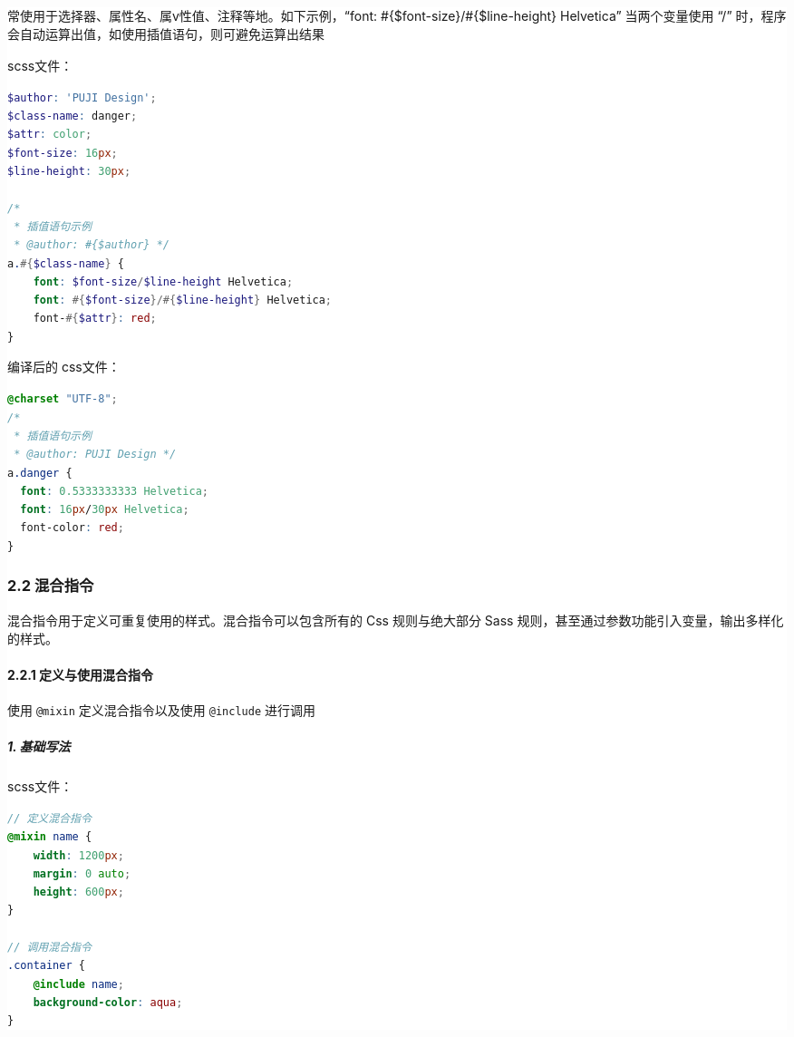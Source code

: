 常使用于选择器、属性名、属v性值、注释等地。如下示例，“font: #{$font-size}/#{$line-height} Helvetica” 当两个变量使用 “/” 时，程序会自动运算出值，如使用插值语句，则可避免运算出结果

scss文件：

```scss
$author: 'PUJI Design';
$class-name: danger;
$attr: color;
$font-size: 16px;
$line-height: 30px;

/*
 * 插值语句示例
 * @author: #{$author} */
a.#{$class-name} {
    font: $font-size/$line-height Helvetica;
    font: #{$font-size}/#{$line-height} Helvetica;
    font-#{$attr}: red;
}
```

编译后的 css文件：

```css
@charset "UTF-8";
/*
 * 插值语句示例
 * @author: PUJI Design */
a.danger {
  font: 0.5333333333 Helvetica;
  font: 16px/30px Helvetica;
  font-color: red;
}
```

### 2.2 混合指令

混合指令用于定义可重复使用的样式。混合指令可以包含所有的 Css 规则与绝大部分 Sass 规则，甚至通过参数功能引入变量，输出多样化的样式。

#### 2.2.1 定义与使用混合指令

使用 `@mixin` 定义混合指令以及使用 `@include` 进行调用

##### 1. 基础写法

scss文件：

```scss
// 定义混合指令
@mixin name {
    width: 1200px;
    margin: 0 auto;
    height: 600px;
}

// 调用混合指令
.container {
    @include name;
    background-color: aqua;
}
```
